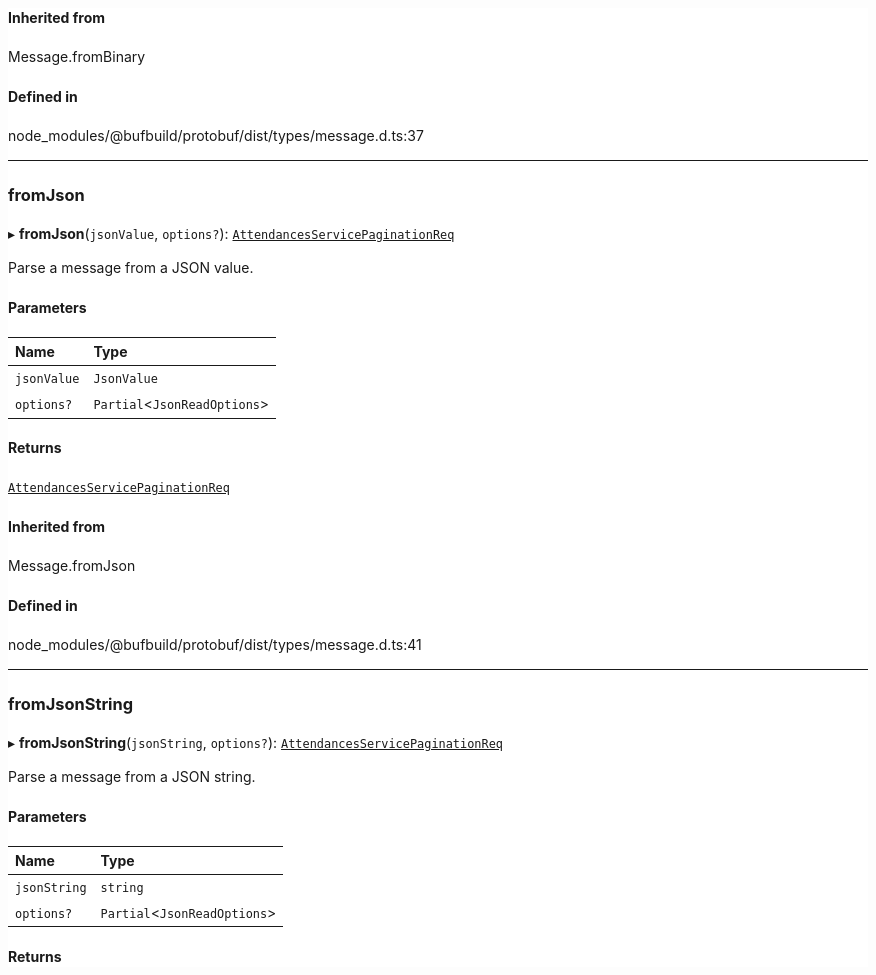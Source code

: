 #### Inherited from

Message.fromBinary

#### Defined in

node_modules/@bufbuild/protobuf/dist/types/message.d.ts:37

___

### fromJson

▸ **fromJson**(`jsonValue`, `options?`): [`AttendancesServicePaginationReq`](AttendancesServicePaginationReq.md)

Parse a message from a JSON value.

#### Parameters

| Name | Type |
| :------ | :------ |
| `jsonValue` | `JsonValue` |
| `options?` | `Partial`<`JsonReadOptions`\> |

#### Returns

[`AttendancesServicePaginationReq`](AttendancesServicePaginationReq.md)

#### Inherited from

Message.fromJson

#### Defined in

node_modules/@bufbuild/protobuf/dist/types/message.d.ts:41

___

### fromJsonString

▸ **fromJsonString**(`jsonString`, `options?`): [`AttendancesServicePaginationReq`](AttendancesServicePaginationReq.md)

Parse a message from a JSON string.

#### Parameters

| Name | Type |
| :------ | :------ |
| `jsonString` | `string` |
| `options?` | `Partial`<`JsonReadOptions`\> |

#### Returns
